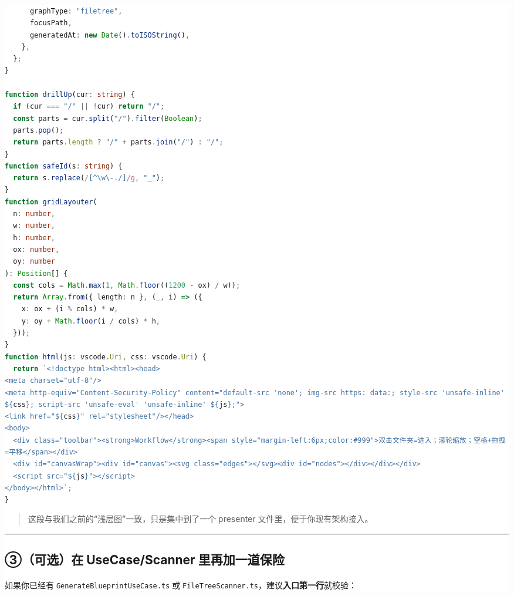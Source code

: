 ```ts
      graphType: "filetree",
      focusPath,
      generatedAt: new Date().toISOString(),
    },
  };
}

function drillUp(cur: string) {
  if (cur === "/" || !cur) return "/";
  const parts = cur.split("/").filter(Boolean);
  parts.pop();
  return parts.length ? "/" + parts.join("/") : "/";
}
function safeId(s: string) {
  return s.replace(/[^\w\-./]/g, "_");
}
function gridLayouter(
  n: number,
  w: number,
  h: number,
  ox: number,
  oy: number
): Position[] {
  const cols = Math.max(1, Math.floor((1200 - ox) / w));
  return Array.from({ length: n }, (_, i) => ({
    x: ox + (i % cols) * w,
    y: oy + Math.floor(i / cols) * h,
  }));
}
function html(js: vscode.Uri, css: vscode.Uri) {
  return `<!doctype html><html><head>
<meta charset="utf-8"/>
<meta http-equiv="Content-Security-Policy" content="default-src 'none'; img-src https: data:; style-src 'unsafe-inline' ${css}; script-src 'unsafe-eval' 'unsafe-inline' ${js};">
<link href="${css}" rel="stylesheet"/></head>
<body>
  <div class="toolbar"><strong>Workflow</strong><span style="margin-left:6px;color:#999">双击文件夹=进入；滚轮缩放；空格+拖拽=平移</span></div>
  <div id="canvasWrap"><div id="canvas"><svg class="edges"></svg><div id="nodes"></div></div></div>
  <script src="${js}"></script>
</body></html>`;
}
```

> 这段与我们之前的“浅层图”一致，只是集中到了一个 presenter 文件里，便于你现有架构接入。

---

## ③（可选）在 UseCase/Scanner 里再加一道保险

如果你已经有 `GenerateBlueprintUseCase.ts` 或 `FileTreeScanner.ts`，建议**入口第一行**就校验：
